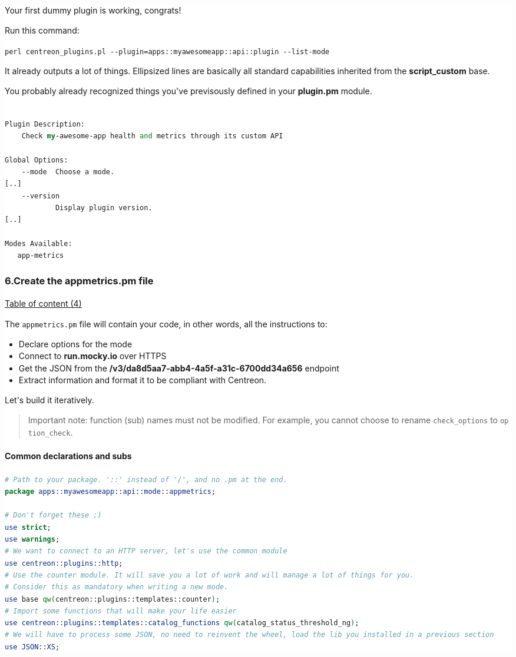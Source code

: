 Your first dummy plugin is working, congrats!

Run this command:

`perl centreon_plugins.pl --plugin=apps::myawesomeapp::api::plugin --list-mode`

It already outputs a lot of things. Ellipsized lines are basically all standard capabilities
inherited from the **script_custom** base.

You probably already recognized things you've previsously defined in your **plugin.pm** module.

```perl

Plugin Description:
    Check my-awesome-app health and metrics through its custom API

Global Options:
    --mode  Choose a mode.
[..]
    --version
            Display plugin version.
[..]

Modes Available:
   app-metrics
```


<div id='create_mode_tuto'/>

### 6.Create the appmetrics.pm file

[Table of content (4)](#table_of_content_4)

The `appmetrics.pm` file will contain your code, in other words, all the instructions to:

- Declare options for the mode
- Connect to **run.mocky.io** over HTTPS
- Get the JSON from the **/v3/da8d5aa7-abb4-4a5f-a31c-6700dd34a656** endpoint
- Extract information and format it to be compliant with Centreon.

Let's build it iteratively.

> Important note: function (sub) names must not be modified. For example, you cannot 
> choose to rename `check_options` to `option_check`. 

#### Common declarations and subs

```perl
# Path to your package. '::' instead of '/', and no .pm at the end.
package apps::myawesomeapp::api::mode::appmetrics;

# Don't forget these ;)
use strict;
use warnings;
# We want to connect to an HTTP server, let's use the common module
use centreon::plugins::http;
# Use the counter module. It will save you a lot of work and will manage a lot of things for you.
# Consider this as mandatory when writing a new mode. 
use base qw(centreon::plugins::templates::counter);
# Import some functions that will make your life easier
use centreon::plugins::templates::catalog_functions qw(catalog_status_threshold_ng);
# We will have to process some JSON, no need to reinvent the wheel, load the lib you installed in a previous section
use JSON::XS;
```
